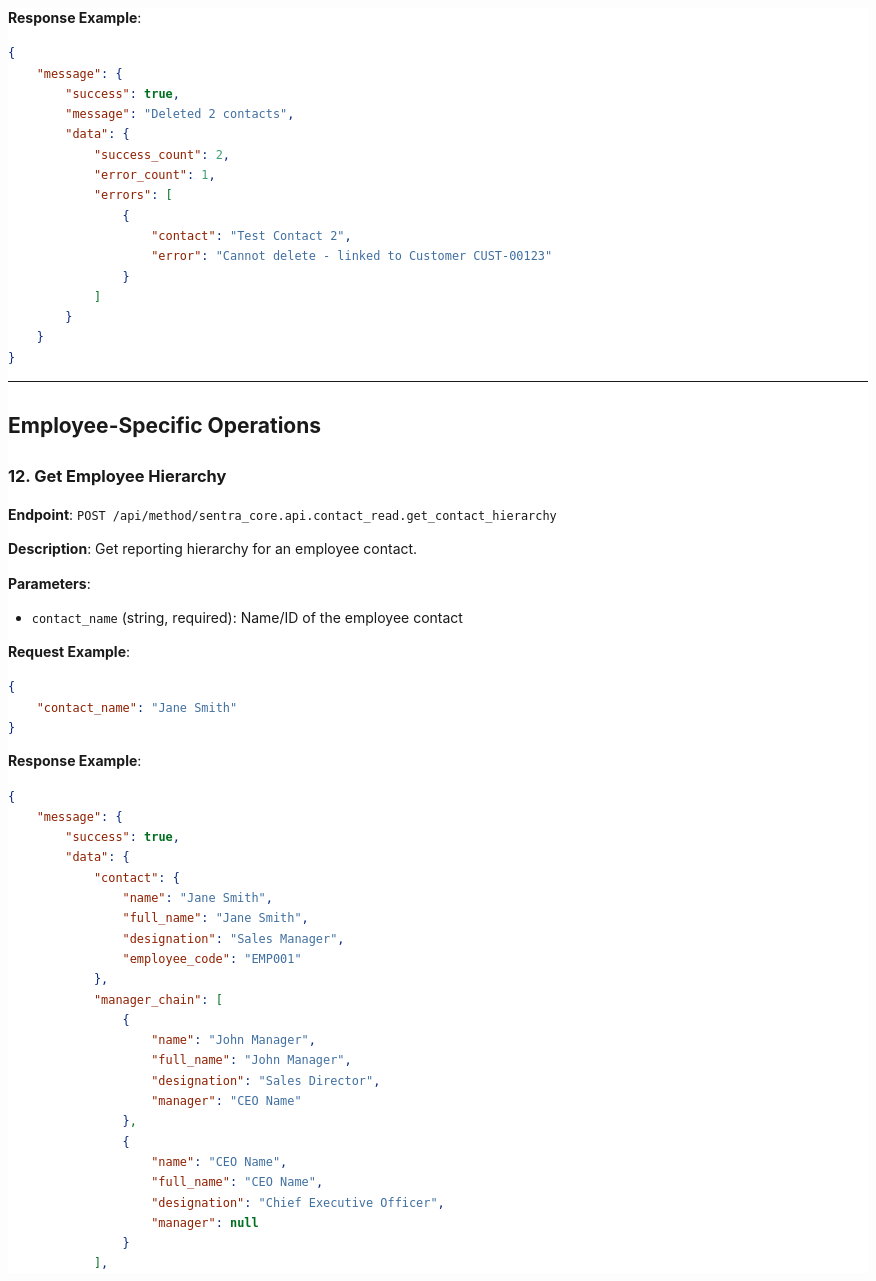 **Response Example**:
```json
{
    "message": {
        "success": true,
        "message": "Deleted 2 contacts",
        "data": {
            "success_count": 2,
            "error_count": 1,
            "errors": [
                {
                    "contact": "Test Contact 2",
                    "error": "Cannot delete - linked to Customer CUST-00123"
                }
            ]
        }
    }
}
```

---

## Employee-Specific Operations

### 12. Get Employee Hierarchy

**Endpoint**: `POST /api/method/sentra_core.api.contact_read.get_contact_hierarchy`

**Description**: Get reporting hierarchy for an employee contact.

**Parameters**:
- `contact_name` (string, required): Name/ID of the employee contact

**Request Example**:
```json
{
    "contact_name": "Jane Smith"
}
```

**Response Example**:
```json
{
    "message": {
        "success": true,
        "data": {
            "contact": {
                "name": "Jane Smith",
                "full_name": "Jane Smith",
                "designation": "Sales Manager",
                "employee_code": "EMP001"
            },
            "manager_chain": [
                {
                    "name": "John Manager",
                    "full_name": "John Manager",
                    "designation": "Sales Director",
                    "manager": "CEO Name"
                },
                {
                    "name": "CEO Name",
                    "full_name": "CEO Name",
                    "designation": "Chief Executive Officer",
                    "manager": null
                }
            ],
```